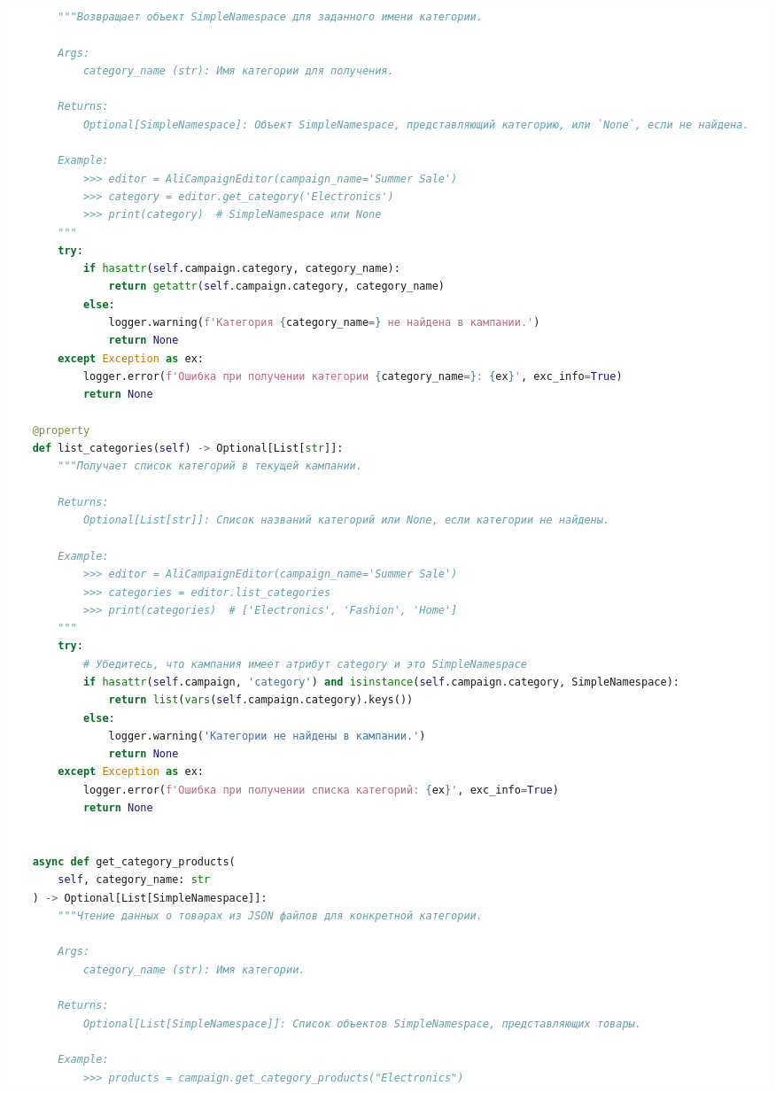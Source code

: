 ```python
        """Возвращает объект SimpleNamespace для заданного имени категории.

        Args:
            category_name (str): Имя категории для получения.

        Returns:
            Optional[SimpleNamespace]: Объект SimpleNamespace, представляющий категорию, или `None`, если не найдена.

        Example:
            >>> editor = AliCampaignEditor(campaign_name='Summer Sale')
            >>> category = editor.get_category('Electronics')
            >>> print(category)  # SimpleNamespace или None
        """
        try:
            if hasattr(self.campaign.category, category_name):
                return getattr(self.campaign.category, category_name)
            else:
                logger.warning(f'Категория {category_name=} не найдена в кампании.')
                return None
        except Exception as ex:
            logger.error(f'Ошибка при получении категории {category_name=}: {ex}', exc_info=True)
            return None

    @property
    def list_categories(self) -> Optional[List[str]]:
        """Получает список категорий в текущей кампании.

        Returns:
            Optional[List[str]]: Список названий категорий или None, если категории не найдены.

        Example:
            >>> editor = AliCampaignEditor(campaign_name='Summer Sale')
            >>> categories = editor.list_categories
            >>> print(categories)  # ['Electronics', 'Fashion', 'Home']
        """
        try:
            # Убедитесь, что кампания имеет атрибут category и это SimpleNamespace
            if hasattr(self.campaign, 'category') and isinstance(self.campaign.category, SimpleNamespace):
                return list(vars(self.campaign.category).keys())
            else:
                logger.warning('Категории не найдены в кампании.')
                return None
        except Exception as ex:
            logger.error(f'Ошибка при получении списка категорий: {ex}', exc_info=True)
            return None


    async def get_category_products(
        self, category_name: str
    ) -> Optional[List[SimpleNamespace]]:
        """Чтение данных о товарах из JSON файлов для конкретной категории.

        Args:
            category_name (str): Имя категории.

        Returns:
            Optional[List[SimpleNamespace]]: Список объектов SimpleNamespace, представляющих товары.

        Example:
            >>> products = campaign.get_category_products("Electronics")
```